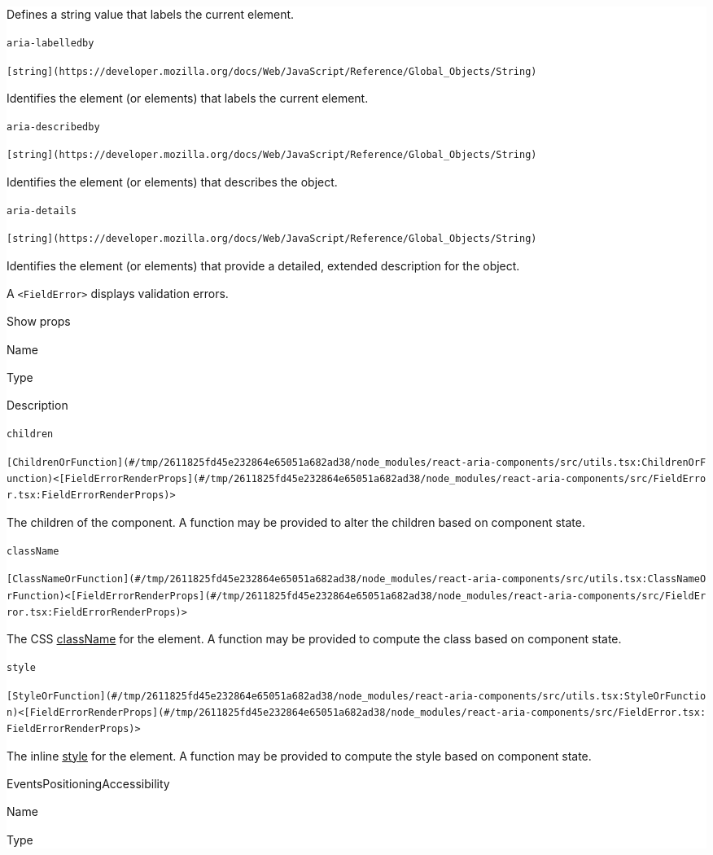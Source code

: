 Defines a string value that labels the current element.

`aria-labelledby`

`[string](https://developer.mozilla.org/docs/Web/JavaScript/Reference/Global_Objects/String)`

Identifies the element (or elements) that labels the current element.

`aria-describedby`

`[string](https://developer.mozilla.org/docs/Web/JavaScript/Reference/Global_Objects/String)`

Identifies the element (or elements) that describes the object.

`aria-details`

`[string](https://developer.mozilla.org/docs/Web/JavaScript/Reference/Global_Objects/String)`

Identifies the element (or elements) that provide a detailed, extended description for the object.

A `<FieldError>` displays validation errors.

Show props

Name

Type

Description

`children`

`[ChildrenOrFunction](#/tmp/2611825fd45e232864e65051a682ad38/node_modules/react-aria-components/src/utils.tsx:ChildrenOrFunction)<[FieldErrorRenderProps](#/tmp/2611825fd45e232864e65051a682ad38/node_modules/react-aria-components/src/FieldError.tsx:FieldErrorRenderProps)>`

The children of the component. A function may be provided to alter the children based on component state.

`className`

`[ClassNameOrFunction](#/tmp/2611825fd45e232864e65051a682ad38/node_modules/react-aria-components/src/utils.tsx:ClassNameOrFunction)<[FieldErrorRenderProps](#/tmp/2611825fd45e232864e65051a682ad38/node_modules/react-aria-components/src/FieldError.tsx:FieldErrorRenderProps)>`

The CSS [className](https://developer.mozilla.org/en-US/docs/Web/API/Element/className) for the element. A function may be provided to compute the class based on component state.

`style`

`[StyleOrFunction](#/tmp/2611825fd45e232864e65051a682ad38/node_modules/react-aria-components/src/utils.tsx:StyleOrFunction)<[FieldErrorRenderProps](#/tmp/2611825fd45e232864e65051a682ad38/node_modules/react-aria-components/src/FieldError.tsx:FieldErrorRenderProps)>`

The inline [style](https://developer.mozilla.org/en-US/docs/Web/API/HTMLElement/style) for the element. A function may be provided to compute the style based on component state.

EventsPositioningAccessibility

Name

Type
